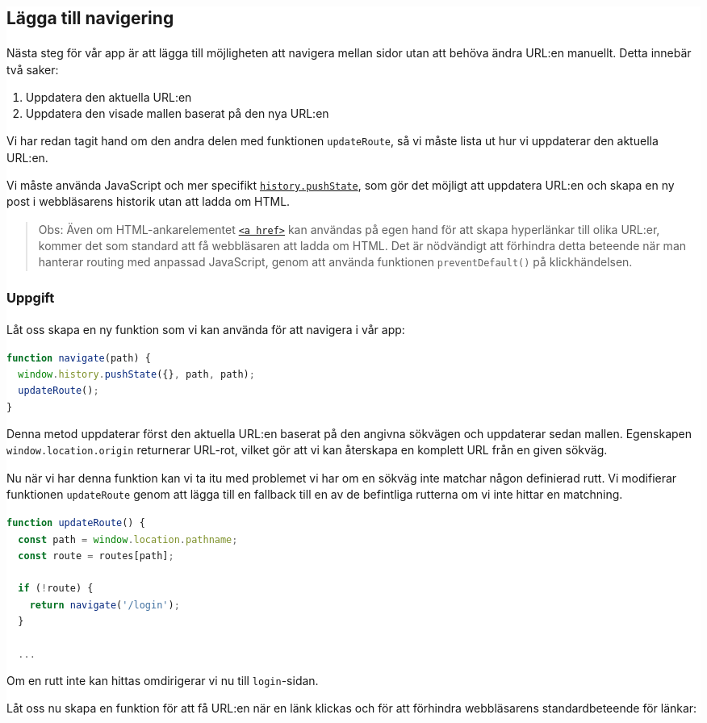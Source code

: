 ## Lägga till navigering

Nästa steg för vår app är att lägga till möjligheten att navigera mellan sidor utan att behöva ändra URL:en manuellt. Detta innebär två saker:

1. Uppdatera den aktuella URL:en  
2. Uppdatera den visade mallen baserat på den nya URL:en  

Vi har redan tagit hand om den andra delen med funktionen `updateRoute`, så vi måste lista ut hur vi uppdaterar den aktuella URL:en.

Vi måste använda JavaScript och mer specifikt [`history.pushState`](https://developer.mozilla.org/docs/Web/API/History/pushState), som gör det möjligt att uppdatera URL:en och skapa en ny post i webbläsarens historik utan att ladda om HTML.

> Obs: Även om HTML-ankarelementet [`<a href>`](https://developer.mozilla.org/docs/Web/HTML/Element/a) kan användas på egen hand för att skapa hyperlänkar till olika URL:er, kommer det som standard att få webbläsaren att ladda om HTML. Det är nödvändigt att förhindra detta beteende när man hanterar routing med anpassad JavaScript, genom att använda funktionen `preventDefault()` på klickhändelsen.

### Uppgift

Låt oss skapa en ny funktion som vi kan använda för att navigera i vår app:

```js
function navigate(path) {
  window.history.pushState({}, path, path);
  updateRoute();
}
```

Denna metod uppdaterar först den aktuella URL:en baserat på den angivna sökvägen och uppdaterar sedan mallen. Egenskapen `window.location.origin` returnerar URL-rot, vilket gör att vi kan återskapa en komplett URL från en given sökväg.

Nu när vi har denna funktion kan vi ta itu med problemet vi har om en sökväg inte matchar någon definierad rutt. Vi modifierar funktionen `updateRoute` genom att lägga till en fallback till en av de befintliga rutterna om vi inte hittar en matchning.

```js
function updateRoute() {
  const path = window.location.pathname;
  const route = routes[path];

  if (!route) {
    return navigate('/login');
  }

  ...
```

Om en rutt inte kan hittas omdirigerar vi nu till `login`-sidan.

Låt oss nu skapa en funktion för att få URL:en när en länk klickas och för att förhindra webbläsarens standardbeteende för länkar:
